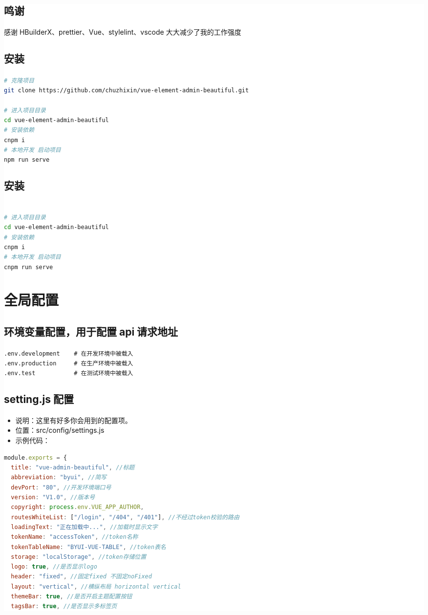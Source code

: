 ## 鸣谢

感谢 HBuilderX、prettier、Vue、stylelint、vscode 大大减少了我的工作强度

## 安装

```bash
# 克隆项目
git clone https://github.com/chuzhixin/vue-element-admin-beautiful.git

# 进入项目目录
cd vue-element-admin-beautiful
# 安装依赖
cnpm i
# 本地开发 启动项目
npm run serve
```

## 安装

```bash

# 进入项目目录
cd vue-element-admin-beautiful
# 安装依赖
cnpm i
# 本地开发 启动项目
cnpm run serve
```

# 全局配置

## 环境变量配置，用于配置 api 请求地址

```
.env.development    # 在开发环境中被载入
.env.production     # 在生产环境中被载入
.env.test           # 在测试环境中被载入
```

## setting.js 配置

- 说明：这里有好多你会用到的配置项。
- 位置：src/config/settings.js
- 示例代码：

```js
module.exports = {
  title: "vue-admin-beautiful", //标题
  abbreviation: "byui", //简写
  devPort: "80", //开发环境端口号
  version: "V1.0", //版本号
  copyright: process.env.VUE_APP_AUTHOR,
  routesWhiteList: ["/login", "/404", "/401"], //不经过token校验的路由
  loadingText: "正在加载中...", //加载时显示文字
  tokenName: "accessToken", //token名称
  tokenTableName: "BYUI-VUE-TABLE", //token表名
  storage: "localStorage", //token存储位置
  logo: true, //是否显示logo
  header: "fixed", //固定fixed 不固定noFixed
  layout: "vertical", //横纵布局 horizontal vertical
  themeBar: true, //是否开启主题配置按钮
  tagsBar: true, //是否显示多标签页
```